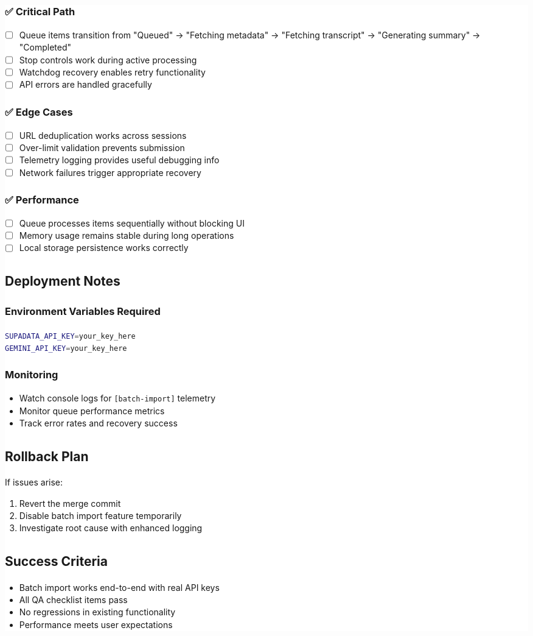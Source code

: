 ### ✅ **Critical Path**
- [ ] Queue items transition from "Queued" → "Fetching metadata" → "Fetching transcript" → "Generating summary" → "Completed"
- [ ] Stop controls work during active processing
- [ ] Watchdog recovery enables retry functionality
- [ ] API errors are handled gracefully

### ✅ **Edge Cases**
- [ ] URL deduplication works across sessions
- [ ] Over-limit validation prevents submission
- [ ] Telemetry logging provides useful debugging info
- [ ] Network failures trigger appropriate recovery

### ✅ **Performance**
- [ ] Queue processes items sequentially without blocking UI
- [ ] Memory usage remains stable during long operations
- [ ] Local storage persistence works correctly

## Deployment Notes

### Environment Variables Required
```bash
SUPADATA_API_KEY=your_key_here
GEMINI_API_KEY=your_key_here
```

### Monitoring
- Watch console logs for `[batch-import]` telemetry
- Monitor queue performance metrics
- Track error rates and recovery success

## Rollback Plan
If issues arise:
1. Revert the merge commit
2. Disable batch import feature temporarily
3. Investigate root cause with enhanced logging

## Success Criteria
- Batch import works end-to-end with real API keys
- All QA checklist items pass
- No regressions in existing functionality
- Performance meets user expectations
